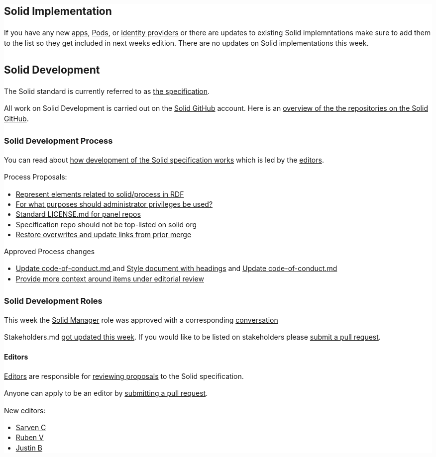 ## Solid Implementation
If you have any new [apps](https://github.com/solid/solid-apps), [Pods](https://github.com/solid/pods), or [identity providers](https://github.com/solid/solid-idp-list) or there are updates to existing Solid implemntations make sure to add them to the list so they get included in next weeks edition. There are no updates on Solid implementations this week. 

## Solid Development 
The Solid standard is currently referred to as [the specification](https://github.com/solid/specification). 

All work on Solid Development is carried out on the [Solid GitHub](https://github.com/solid) account. Here is an [overview of the the repositories on the Solid GitHub](https://github.com/solid/information/blob/master/repo-overview.md).

### Solid Development Process
You can read about [how development of the Solid specification works](https://github.com/solid/process) which is led by the [editors](https://github.com/solid/process/blob/master/editors.md). 

Process Proposals: 
* [Represent elements related to solid/process in RDF](https://github.com/solid/process/issues/132) 
* [For what purposes should administrator privileges be used?](https://github.com/solid/process/issues/128#event-2599260681) 
* [Standard LICENSE.md for panel repos ](https://github.com/solid/process/issues/103)
* [Specification repo should not be top-listed on solid org](https://github.com/solid/process/issues/100)
* [Restore overwrites and update links from prior merge](https://github.com/solid/process/pull/134) 

Approved Process changes
* [Update code-of-conduct.md ](https://github.com/solid/process/pull/80#event-2592374480) and [Style document with headings](https://github.com/solid/process/issues/40) and [Update code-of-conduct.md](https://github.com/solid/process/pull/119)
* [Provide more context around items under editorial review](https://github.com/solid/process/issues/104) 

### Solid Development Roles

This week the [Solid Manager](https://github.com/solid/process/pull/89) role was approved with a corresponding [conversation](https://github.com/solid/process/issues/129#event-2599262406) 

Stakeholders.md [got updated this week](https://github.com/solid/process/pull/124). If you would like to be listed on stakeholders please [submit a pull request](https://github.com/solid/process/blob/master/stakeholders.md). 

#### Editors
[Editors](https://github.com/solid/process/blob/master/editors.md) are responsible for [reviewing proposals](https://github.com/solid/process#reviewing-proposals) to the Solid specification. 

Anyone can apply to be an editor by [submitting a pull request](https://github.com/solid/process/blob/master/editors.md). 

New editors: 
* [Sarven C](https://github.com/solid/process/pull/30) 
* [Ruben V](https://github.com/solid/process/pull/117) 
* [Justin B](https://github.com/solid/process/pull/120)  
